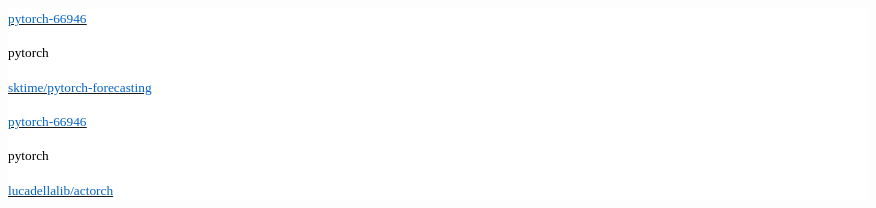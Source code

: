  </tr>
 <tr style="mso-yfti-irow:30;height:14.25pt">
  <td width="142" nowrap="" valign="top" style="width:106.35pt;border-top:none;
  border-left:none;border-bottom:solid windowtext 1.0pt;border-right:solid windowtext 1.0pt;
  mso-border-top-alt:solid windowtext .5pt;mso-border-left-alt:solid windowtext .5pt;
  mso-border-alt:solid windowtext .5pt;padding:0cm 5.4pt 0cm 5.4pt;height:14.25pt">
  <p class="MsoNormal" align="left" style="text-align:left;mso-pagination:widow-orphan"><u><span lang="EN-US" style="font-size:10.0pt;font-family:&quot;Times New Roman&quot;,serif;
  mso-fareast-font-family:等线;color:#0563C1;mso-font-kerning:0pt"><a href="https://github.com/pytorch/pytorch/issues/66946" target="_parent"><span style="color:#0563C1">pytorch-66946</span></a><o:p></o:p></span></u></p>
  </td>
  <td width="104" nowrap="" valign="top" style="width:77.95pt;border-top:none;
  border-left:none;border-bottom:solid windowtext 1.0pt;border-right:solid windowtext 1.0pt;
  mso-border-top-alt:solid windowtext .5pt;mso-border-left-alt:solid windowtext .5pt;
  mso-border-alt:solid windowtext .5pt;padding:0cm 5.4pt 0cm 5.4pt;height:14.25pt">
  <p class="MsoNormal" align="left" style="text-align:left;mso-pagination:widow-orphan"><span class="SpellE"><span lang="EN-US" style="font-size:10.0pt;font-family:&quot;Times New Roman&quot;,serif;
  mso-fareast-font-family:等线;color:black;mso-font-kerning:0pt">pytorch</span></span><span lang="EN-US" style="font-size:10.0pt;font-family:&quot;Times New Roman&quot;,serif;
  mso-fareast-font-family:等线;color:black;mso-font-kerning:0pt"><o:p></o:p></span></p>
  </td>
  <td width="232" nowrap="" valign="top" style="width:174.05pt;border-top:none;
  border-left:none;border-bottom:solid windowtext 1.0pt;border-right:solid windowtext 1.0pt;
  mso-border-top-alt:solid windowtext .5pt;mso-border-left-alt:solid windowtext .5pt;
  mso-border-alt:solid windowtext .5pt;padding:0cm 5.4pt 0cm 5.4pt;height:14.25pt">
  <p class="MsoNormal" align="left" style="text-align:left;mso-pagination:widow-orphan"><u><span lang="EN-US" style="font-size:10.0pt;font-family:&quot;Times New Roman&quot;,serif;
  mso-fareast-font-family:等线;color:#0563C1;mso-font-kerning:0pt"><a href="https://github.com/sktime/pytorch-forecasting/blob/main/pytorch_forecasting/metrics/_mqf2_utils.py#L468" target="_parent"><span style="color:#0563C1">sktime/pytorch-forecasting</span></a><o:p></o:p></span></u></p>
  </td>
 </tr>
 <tr style="mso-yfti-irow:31;height:14.25pt">
  <td width="142" nowrap="" valign="top" style="width:106.35pt;border-top:none;
  border-left:none;border-bottom:solid windowtext 1.0pt;border-right:solid windowtext 1.0pt;
  mso-border-top-alt:solid windowtext .5pt;mso-border-left-alt:solid windowtext .5pt;
  mso-border-alt:solid windowtext .5pt;padding:0cm 5.4pt 0cm 5.4pt;height:14.25pt">
  <p class="MsoNormal" align="left" style="text-align:left;mso-pagination:widow-orphan"><u><span lang="EN-US" style="font-size:10.0pt;font-family:&quot;Times New Roman&quot;,serif;
  mso-fareast-font-family:等线;color:#0563C1;mso-font-kerning:0pt"><a href="https://github.com/pytorch/pytorch/issues/66946" target="_parent"><span style="color:#0563C1">pytorch-66946</span></a><o:p></o:p></span></u></p>
  </td>
  <td width="104" nowrap="" valign="top" style="width:77.95pt;border-top:none;
  border-left:none;border-bottom:solid windowtext 1.0pt;border-right:solid windowtext 1.0pt;
  mso-border-top-alt:solid windowtext .5pt;mso-border-left-alt:solid windowtext .5pt;
  mso-border-alt:solid windowtext .5pt;padding:0cm 5.4pt 0cm 5.4pt;height:14.25pt">
  <p class="MsoNormal" align="left" style="text-align:left;mso-pagination:widow-orphan"><span class="SpellE"><span lang="EN-US" style="font-size:10.0pt;font-family:&quot;Times New Roman&quot;,serif;
  mso-fareast-font-family:等线;color:black;mso-font-kerning:0pt">pytorch</span></span><span lang="EN-US" style="font-size:10.0pt;font-family:&quot;Times New Roman&quot;,serif;
  mso-fareast-font-family:等线;color:black;mso-font-kerning:0pt"><o:p></o:p></span></p>
  </td>
  <td width="232" nowrap="" valign="top" style="width:174.05pt;border-top:none;
  border-left:none;border-bottom:solid windowtext 1.0pt;border-right:solid windowtext 1.0pt;
  mso-border-top-alt:solid windowtext .5pt;mso-border-left-alt:solid windowtext .5pt;
  mso-border-alt:solid windowtext .5pt;padding:0cm 5.4pt 0cm 5.4pt;height:14.25pt">
  <p class="MsoNormal" align="left" style="text-align:left;mso-pagination:widow-orphan"><u><span lang="EN-US" style="font-size:10.0pt;font-family:&quot;Times New Roman&quot;,serif;
  mso-fareast-font-family:等线;color:#0563C1;mso-font-kerning:0pt"><a href="https://github.com/lucadellalib/actorch/blob/2eb60648ce352354d8003c81b01bd046f3498806/actorch/distributions/transformed_distribution.py#L19" target="_parent"><span style="color:#0563C1">lucadellalib/actorch</span></a><o:p></o:p></span></u></p>